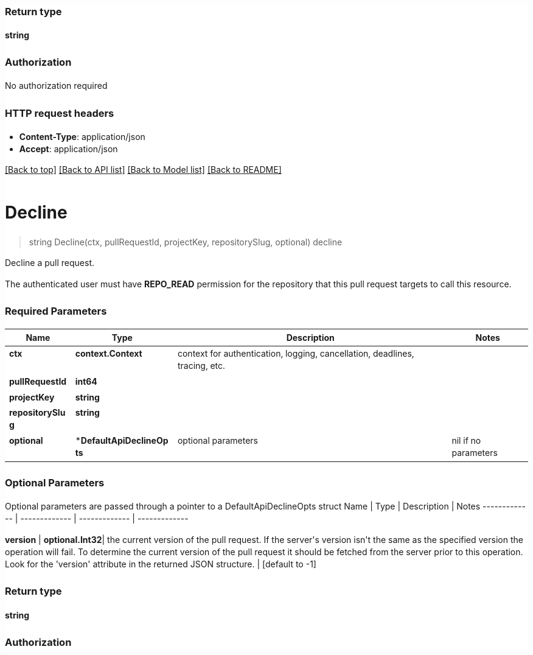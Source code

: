 ### Return type

**string**

### Authorization

No authorization required

### HTTP request headers

 - **Content-Type**: application/json
 - **Accept**: application/json

[[Back to top]](#) [[Back to API list]](../README.md#documentation-for-api-endpoints) [[Back to Model list]](../README.md#documentation-for-models) [[Back to README]](../README.md)

# **Decline**
> string Decline(ctx, pullRequestId, projectKey, repositorySlug, optional)
decline

Decline a pull request.  <p>  The authenticated user must have <strong>REPO_READ</strong> permission for the repository that this pull request  targets to call this resource.

### Required Parameters

Name | Type | Description  | Notes
------------- | ------------- | ------------- | -------------
 **ctx** | **context.Context** | context for authentication, logging, cancellation, deadlines, tracing, etc.
  **pullRequestId** | **int64**|  | 
  **projectKey** | **string**|  | 
  **repositorySlug** | **string**|  | 
 **optional** | ***DefaultApiDeclineOpts** | optional parameters | nil if no parameters

### Optional Parameters
Optional parameters are passed through a pointer to a DefaultApiDeclineOpts struct
Name | Type | Description  | Notes
------------- | ------------- | ------------- | -------------



 **version** | **optional.Int32**| the current version of the pull request. If the server&#x27;s version isn&#x27;t the same as the specified                 version the operation will fail. To determine the current version of the pull request it should be                 fetched from the server prior to this operation. Look for the &#x27;version&#x27; attribute in the returned                 JSON structure. | [default to -1]

### Return type

**string**

### Authorization
